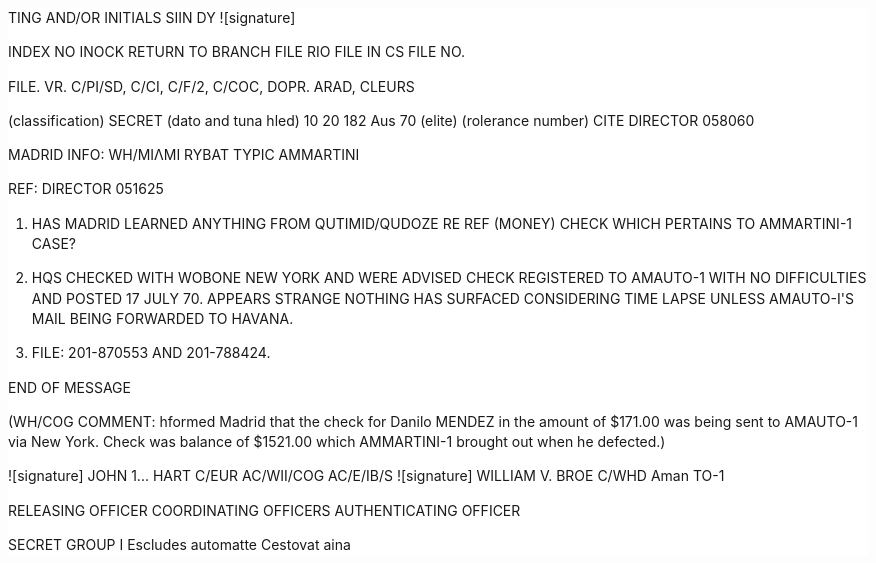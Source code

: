 TING AND/OR INITIALS SIIN DY
![signature]

INDEX NO INOCK RETURN TO BRANCH FILE RIO
FILE IN CS FILE NO.

FILE. VR. C/PI/SD, C/CI, C/F/2, C/COC, DOPR. ARAD, CLEURS

(classification)
SECRET
(dato and tuna hled)
10 20 182 Aus 70
(elite)
(rolerance number)
CITE DIRECTOR
058060

MADRID INFO: WH/ΜΙΛΜΙ
RYBAT TYPIC AMMARTINI

REF: DIRECTOR 051625

1. HAS MADRID LEARNED ANYTHING FROM QUTIMID/QUDOZE RE REF (MONEY) CHECK WHICH PERTAINS TO AMMARTINI-1 CASE?

2. HQS CHECKED WITH WOBONE NEW YORK AND WERE ADVISED CHECK REGISTERED TO AMAUTO-1 WITH NO DIFFICULTIES AND POSTED 17 JULY 70. APPEARS STRANGE NOTHING HAS SURFACED CONSIDERING TIME LAPSE UNLESS AMAUTO-I'S MAIL BEING FORWARDED TO HAVANA.

3. FILE: 201-870553 AND 201-788424.

END OF MESSAGE

(WH/COG COMMENT: hformed Madrid that the check for Danilo MENDEZ in the amount of $171.00 was being sent to AMAUTO-1 via New York. Check was balance of $1521.00 which AMMARTINI-1 brought out when he defected.)

![signature]
JOHN 1... HART
C/EUR
AC/WII/COG
AC/E/IB/S
![signature]
WILLIAM V. BROE
C/WHD
Aman TO-1

RELEASING OFFICER
COORDINATING OFFICERS
AUTHENTICATING
OFFICER

SECRET
GROUP I
Escludes automatte
Cestovat aina
